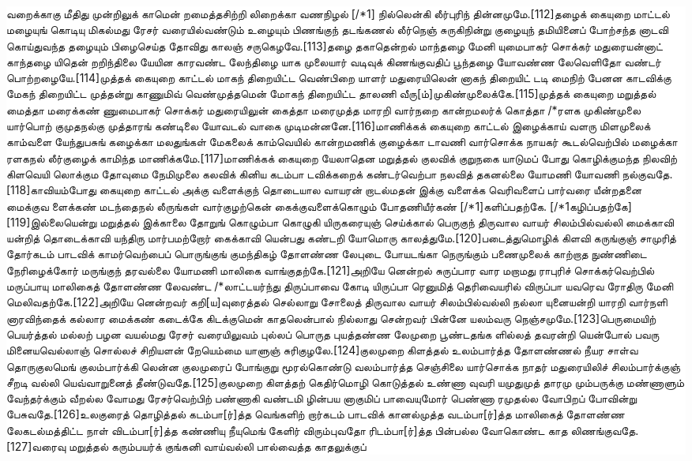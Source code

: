 வறைக்காகு மீதிது முன்றிலுக் காமென் றமைத்தசிற்றி
லிறைக்கா வணநிழல் [/*1] நில்லென்கி லீர்புரிந் தின்னமுமே.[112]தழைக் கையுறை மாட்டல்
மழையுங் கொடியு மிகல்மது ரேசர் வரையில்வண்டும்
உழையும் பிணங்குந் தடங்கணல் லீர்நெஞ் சுருகிநின்று
குழையுந் தமியினைப் போற்சந்த னாடவி கொய்துவந்த
தழையும் பிழைசெய்த தோவிது காலஞ் சருகெழவே.[113]தழை தகாதென்றல்
மாந்தழை மேனி யுமைபாகர் சொக்கர் மதுரையன்னாட்
காந்தழை யிதென் றறிந்திலை யேயின காரவண்ட
லேந்திழை யாக முலையார் வடிவுக் கிணங்குவதிப்
பூந்தழை யோவண்ண லேவெளிதோ வண்டர் பொற்றழையே.[114]முத்தக் கையுறை காட்டல்
மாகந் திறையிட்ட வெண்பிறை யாளர் மதுரையிலென்
னாகந் திறையிட் டடி மைநிற் பேனன காடவிக்கு
மேகந் திறையிட்ட முத்தன்று காணுமிவ் வெண்முத்தமென்
மோகந் திறையிட்ட தாலணி வீரு[ம்]முகிண்முலைக்கே.[115]முத்தக் கையுறை மறுத்தல்
மைத்தா மரைக்கண் ணுமைபாகர் சொக்கர் மதுரையிலுன்
கைத்தா மரைமுத்த மாரறி வார்நறை கான்றமலர்க்
கொத்தா /*ரளக முகிண்முலை யார்பொற் குமுதநல்கு
முத்தாரங் கண்டிலை யோவடல் வாகை முடிமன்னனே.[116]மாணிக்கக் கையுறை காட்டல்
இழைக்காய் வளரு மிளமுலைக் காம்வளை யேந்துபசுங்
கழைக்கா மலதுங்கள் மேகலைக் காம்வெயில் கான்றமணிக்
குழைக்கா டாவணி வார்சொக்க நாயகர் கூடல்வெற்பில்
மழைக்கா ரளகநல் லீர்குழைக் காமிந்த மாணிக்கமே.[117]மாணிக்கக் கையுறை யேலாதென மறுத்தல்
குலவிக் குறுநகை யாடுமப் போது கொழிக்குமந்த
நிலவிற் கிளவெயி லொக்கும தோவுமை நேமிமுலை
கலவிக் கினிய கடம்பா டவிக்கறைக் கண்டர்வெற்பா
நலவித் தகனல்லை யோமணி யோவணி நல்குவதே.[118]காவியம்போது கையுறை காட்டல்
அக்கு வளைக்குந் தொடையால வாயரன் றாடல்மதன்
இக்கு வளைக்க வெரிவளைப் பார்வரை யீன்றதனை
மைக்குவ ளைக்கண் மடந்தைநல் லீருங்கள் வார்குழற்கென்
கைக்குவளைக்கொழும் போதணியீர்கண் [/*1]களிப்பதற்கே.
[/*1கழிப்பதற்கே][119]இல்லையென்று மறுத்தல்
இக்காலை தோறுங் கொழும்பா கொழுகி யிருகரையுஞ்
செய்க்கால் பெருகுந் திருவால வாயர் சிலம்பில்வல்லி
மைக்காவி யன்றித் தொடைக்காவி யந்திரு மார்பமற்றோர்
கைக்காவி யென்பது கண்டறி யோமொரு காலத்துமே.[120]படைத்துமொழிக் கிளவி
கருங்குஞ் சாமுரித் தோர்கடம் பாடவிக் காமர்வெற்பைப்
பொருங்குங் குமந்திகழ் தோளண்ண லேபுடை போயடங்கா
நெருங்கும் பணைமுலைக் காற்றாத நுண்ணிடை நேரிழைக்கோர்
மருங்குந் தரவல்லை யோமணி மாலிகை வாங்குதற்கே.[121]அறியே னென்றல்
சுருப்பார வார மறாமது ராபுரிச் சொக்கர்வெற்பில்
மருப்பாயு மாலிகைத் தோளண்ண லேவண்ட /*லாட்டயர்ந்து
திருப்பாவை கோடி யிருப்பா ரெனுமித் தெரிவையரில்
விருப்பா யவரெவ ரோதிரு மேனி மெலிவதற்கே.[122]அறியே னென்றவர் கறி[ய]வுரைத்தல்
செல்லாறு சோலைத் திருவால வாயர் சிலம்பில்வல்லி
நல்லா யுனையன்றி யாரறி வார்நளி னாரவிந்தைக்
கல்லார மைக்கண் கடைக்கே கிடக்குமென் காதலென்பால்
நில்லாது சென்றவர் பின்னே யலம்வரு நெஞ்சமுமே.[123]பெருமையிற் பெயர்த்தல்
மல்லற் பழன வயல்மது ரேசர் வரையிலுவம்
புல்லப் பொருத புயத்தண்ண லேமுறை பூண்டதங்க
ளில்லத் தவரன்றி யென்போல் பவரு மினையவெல்லாஞ்
சொல்லச் சிறியளன் றேயெம்மை யாளுஞ் சுரிகுழலே.[124]குலமுறை கிளத்தல்
உலம்பார்த்த தோளண்ணல் நீயர சாள்வ தொருகுலமெங்
குலம்பார்க்கி லென்ன குலமுரைப் போங்குறு மூரல்கொண்டு
வலம்பார்த்த செஞ்சிலை யார்சொக்க நாதர் மதுரையிலிச்
சிலம்பார்க்குஞ் சீறடி வல்லி யெவ்வாறுனைத் தீண்டுவதே.[125]குலமுறை கிளத்தற் கெதிர்மொழி கொடுத்தல்
உண்ணா வுவரி யமுதுமுத் தாரமு மும்பருக்கு
மண்ணாளும் வேந்தர்க்கும் வீறல்ல வோமது ரேசர்வெற்பிற்
பண்ணாகி வண்டமி ழின்பய னாகுமிப் பாவையுமோர்
பெண்ணா ரமுதல்ல வோபிறப் போவின்று பேசுவதே.[126]உலகுரைத் தொழித்தல்
கடம்பா[ர்]த்த வெங்களிற் றார்கடம் பாடவிக் கானல்முத்த
வடம்பா[ர்]த்த மாலிகைத் தோளண்ண லேகடல்மத்திட்ட நாள்
விடம்பா[ர்]த்த கண்ணியு நீயுமெங் கேளிர் விரும்புவதோ
ரிடம்பா[ர்]த்த பின்பல்ல வோகொண்ட காத லிணங்குவதே.[127]வரைவு மறுத்தல்
கரும்பயர்க் குங்கனி வாய்வல்லி பால்வைத்த காதலுக்குப்